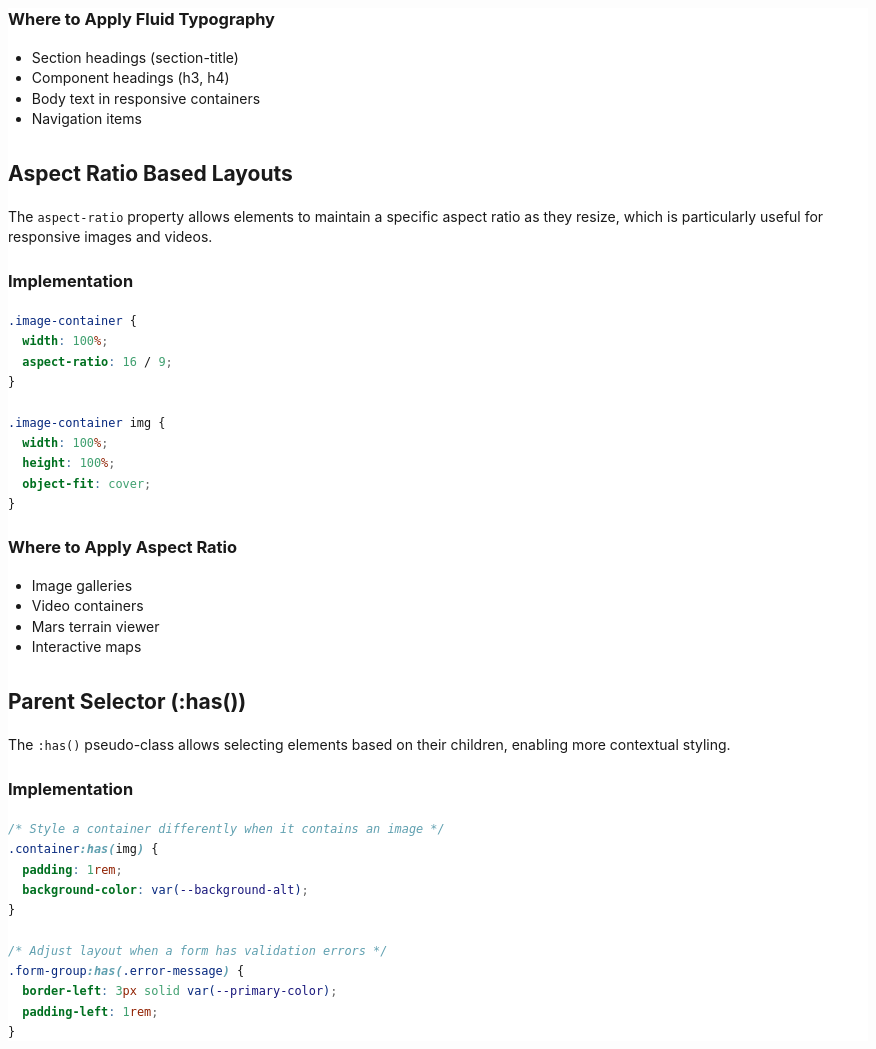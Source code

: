 ### Where to Apply Fluid Typography

- Section headings (section-title)
- Component headings (h3, h4)
- Body text in responsive containers
- Navigation items

## Aspect Ratio Based Layouts

The `aspect-ratio` property allows elements to maintain a specific aspect ratio as they resize, which is particularly
useful for responsive images and videos.

### Implementation

```css
.image-container {
  width: 100%;
  aspect-ratio: 16 / 9;
}

.image-container img {
  width: 100%;
  height: 100%;
  object-fit: cover;
}
```

### Where to Apply Aspect Ratio

- Image galleries
- Video containers
- Mars terrain viewer
- Interactive maps

## Parent Selector (:has())

The `:has()` pseudo-class allows selecting elements based on their children, enabling more contextual styling.

### Implementation

```css
/* Style a container differently when it contains an image */
.container:has(img) {
  padding: 1rem;
  background-color: var(--background-alt);
}

/* Adjust layout when a form has validation errors */
.form-group:has(.error-message) {
  border-left: 3px solid var(--primary-color);
  padding-left: 1rem;
}
```
